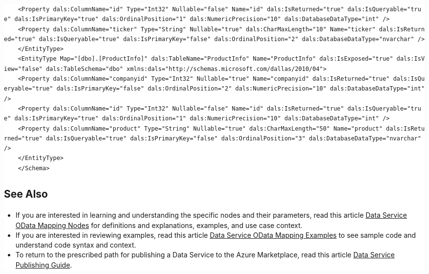         <Property dals:ColumnName="id" Type="Int32" Nullable="false" Name="id" dals:IsReturned="true" dals:IsQueryable="true" dals:IsPrimaryKey="true" dals:OrdinalPosition="1" dals:NumericPrecision="10" dals:DatabaseDataType="int" />
        <Property dals:ColumnName="ticker" Type="String" Nullable="true" dals:CharMaxLength="10" Name="ticker" dals:IsReturned="true" dals:IsQueryable="true" dals:IsPrimaryKey="false" dals:OrdinalPosition="2" dals:DatabaseDataType="nvarchar" />
        </EntityType>
        <EntityType Map="[dbo].[ProductInfo]" dals:TableName="ProductInfo" Name="ProductInfo" dals:IsExposed="true" dals:IsView="false" dals:TableSchema="dbo" xmlns:dals="http://schemas.microsoft.com/dallas/2010/04">
        <Property dals:ColumnName="companyid" Type="Int32" Nullable="true" Name="companyid" dals:IsReturned="true" dals:IsQueryable="true" dals:IsPrimaryKey="false" dals:OrdinalPosition="2" dals:NumericPrecision="10" dals:DatabaseDataType="int" />
        <Property dals:ColumnName="id" Type="Int32" Nullable="false" Name="id" dals:IsReturned="true" dals:IsQueryable="true" dals:IsPrimaryKey="true" dals:OrdinalPosition="1" dals:NumericPrecision="10" dals:DatabaseDataType="int" />
        <Property dals:ColumnName="product" Type="String" Nullable="true" dals:CharMaxLength="50" Name="product" dals:IsReturned="true" dals:IsQueryable="true" dals:IsPrimaryKey="false" dals:OrdinalPosition="3" dals:DatabaseDataType="nvarchar" />
        </EntityType>
        </Schema>

## See Also
* If you are interested in learning and understanding the specific nodes and their parameters, read this article [Data Service OData Mapping Nodes](marketplace-publishing-data-service-creation-odata-mapping-nodes.md) for definitions and explanations, examples, and use case context.
* If you are interested in reviewing examples, read this article [Data Service OData Mapping Examples](marketplace-publishing-data-service-creation-odata-mapping-examples.md) to see sample code and understand code syntax and context.
* To return to the prescribed path for publishing a Data Service to the Azure Marketplace, read this article [Data Service Publishing Guide](marketplace-publishing-data-service-creation.md).

